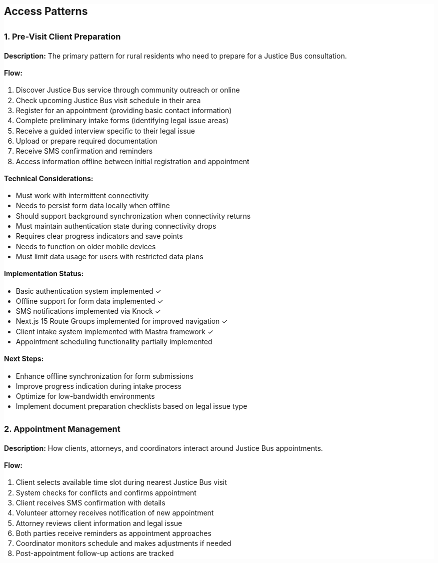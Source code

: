## Access Patterns

### 1. Pre-Visit Client Preparation

**Description:** The primary pattern for rural residents who need to prepare for a Justice Bus consultation.

**Flow:**

1. Discover Justice Bus service through community outreach or online
2. Check upcoming Justice Bus visit schedule in their area
3. Register for an appointment (providing basic contact information)
4. Complete preliminary intake forms (identifying legal issue areas)
5. Receive a guided interview specific to their legal issue
6. Upload or prepare required documentation
7. Receive SMS confirmation and reminders
8. Access information offline between initial registration and appointment

**Technical Considerations:**

- Must work with intermittent connectivity
- Needs to persist form data locally when offline
- Should support background synchronization when connectivity returns
- Must maintain authentication state during connectivity drops
- Requires clear progress indicators and save points
- Needs to function on older mobile devices
- Must limit data usage for users with restricted data plans

**Implementation Status:**

- Basic authentication system implemented ✓
- Offline support for form data implemented ✓
- SMS notifications implemented via Knock ✓
- Next.js 15 Route Groups implemented for improved navigation ✓
- Client intake system implemented with Mastra framework ✓
- Appointment scheduling functionality partially implemented

**Next Steps:**

- Enhance offline synchronization for form submissions
- Improve progress indication during intake process
- Optimize for low-bandwidth environments
- Implement document preparation checklists based on legal issue type

### 2. Appointment Management

**Description:** How clients, attorneys, and coordinators interact around Justice Bus appointments.

**Flow:**

1. Client selects available time slot during nearest Justice Bus visit
2. System checks for conflicts and confirms appointment
3. Client receives SMS confirmation with details
4. Volunteer attorney receives notification of new appointment
5. Attorney reviews client information and legal issue
6. Both parties receive reminders as appointment approaches
7. Coordinator monitors schedule and makes adjustments if needed
8. Post-appointment follow-up actions are tracked

